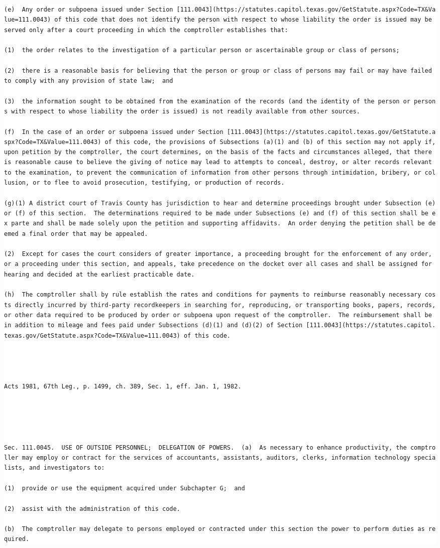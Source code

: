    (e)  Any order or subpoena issued under Section [111.0043](https://statutes.capitol.texas.gov/GetStatute.aspx?Code=TX&Value=111.0043) of this code that does not identify the person with respect to whose liability the order is issued may be served only after a court proceeding in which the comptroller establishes that:
    
    (1)  the order relates to the investigation of a particular person or ascertainable group or class of persons;
    
    (2)  there is a reasonable basis for believing that the person or group or class of persons may fail or may have failed to comply with any provision of state law;  and
    
    (3)  the information sought to be obtained from the examination of the records (and the identity of the person or persons with respect to whose liability the order is issued) is not readily available from other sources.
    
    (f)  In the case of an order or subpoena issued under Section [111.0043](https://statutes.capitol.texas.gov/GetStatute.aspx?Code=TX&Value=111.0043) of this code, the provisions of Subsections (a)(1) and (b) of this section may not apply if, upon petition by the comptroller, the court determines, on the basis of the facts and circumstances alleged, that there is reasonable cause to believe the giving of notice may lead to attempts to conceal, destroy, or alter records relevant to the examination, to prevent the communication of information from other persons through intimidation, bribery, or collusion, or to flee to avoid prosecution, testifying, or production of records.
    
    (g)(1) A district court of Travis County has jurisdiction to hear and determine proceedings brought under Subsection (e) or (f) of this section.  The determinations required to be made under Subsections (e) and (f) of this section shall be ex parte and shall be made solely upon the petition and supporting affidavits.  An order denying the petition shall be deemed a final order that may be appealed.
    
    (2)  Except for cases the court considers of greater importance, a proceeding brought for the enforcement of any order, or a proceeding under this section, and appeals, take precedence on the docket over all cases and shall be assigned for hearing and decided at the earliest practicable date.
    
    (h)  The comptroller shall by rule establish the rates and conditions for payments to reimburse reasonably necessary costs directly incurred by third-party recordkeepers in searching for, reproducing, or transporting books, papers, records, or other data required to be produced by order or subpoena upon request of the comptroller.  The reimbursement shall be in addition to mileage and fees paid under Subsections (d)(1) and (d)(2) of Section [111.0043](https://statutes.capitol.texas.gov/GetStatute.aspx?Code=TX&Value=111.0043) of this code.
    
    
    
    
    Acts 1981, 67th Leg., p. 1499, ch. 389, Sec. 1, eff. Jan. 1, 1982.
    
    
    
    
    
    Sec. 111.0045.  USE OF OUTSIDE PERSONNEL;  DELEGATION OF POWERS.  (a)  As necessary to enhance productivity, the comptroller may employ or contract for the services of accountants, assistants, auditors, clerks, information technology specialists, and investigators to:
    
    (1)  provide or use the equipment acquired under Subchapter G;  and
    
    (2)  assist with the administration of this code.
    
    (b)  The comptroller may delegate to persons employed or contracted under this section the power to perform duties as required.
    